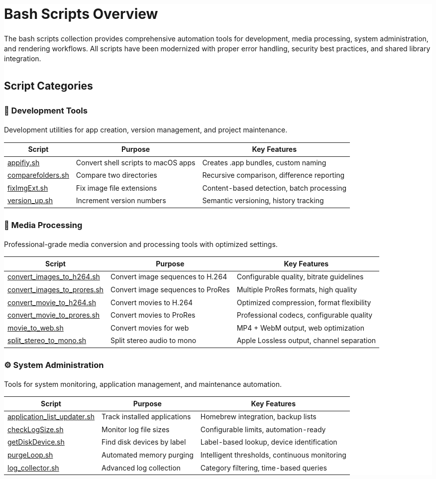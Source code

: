 # Bash Scripts Overview

The bash scripts collection provides comprehensive automation tools for development, media processing, system administration, and rendering workflows. All scripts have been modernized with proper error handling, security best practices, and shared library integration.

## Script Categories

### 🔧 Development Tools
Development utilities for app creation, version management, and project maintenance.

| Script | Purpose | Key Features |
|--------|---------|--------------|
| [appifiy.sh](development/appifiy.md) | Convert shell scripts to macOS apps | Creates .app bundles, custom naming |
| [comparefolders.sh](development/comparefolders.md) | Compare two directories | Recursive comparison, difference reporting |
| [fixImgExt.sh](development/fixImgExt.md) | Fix image file extensions | Content-based detection, batch processing |
| [version_up.sh](development/version_up.md) | Increment version numbers | Semantic versioning, history tracking |

### 🎥 Media Processing
Professional-grade media conversion and processing tools with optimized settings.

| Script | Purpose | Key Features |
|--------|---------|--------------|
| [convert_images_to_h264.sh](media/convert_images_to_h264.md) | Convert image sequences to H.264 | Configurable quality, bitrate guidelines |
| [convert_images_to_prores.sh](media/convert_images_to_prores.md) | Convert image sequences to ProRes | Multiple ProRes formats, high quality |
| [convert_movie_to_h264.sh](media/convert_movie_to_h264.md) | Convert movies to H.264 | Optimized compression, format flexibility |
| [convert_movie_to_prores.sh](media/convert_movie_to_prores.md) | Convert movies to ProRes | Professional codecs, configurable quality |
| [movie_to_web.sh](media/movie_to_web.md) | Convert movies for web | MP4 + WebM output, web optimization |
| [split_stereo_to_mono.sh](media/split_stereo_to_mono.md) | Split stereo audio to mono | Apple Lossless output, channel separation |

### ⚙️ System Administration
Tools for system monitoring, application management, and maintenance automation.

| Script | Purpose | Key Features |
|--------|---------|--------------|
| [application_list_updater.sh](system/application_list_updater.md) | Track installed applications | Homebrew integration, backup lists |
| [checkLogSize.sh](system/checkLogSize.md) | Monitor log file sizes | Configurable limits, automation-ready |
| [getDiskDevice.sh](system/getDiskDevice.md) | Find disk devices by label | Label-based lookup, device identification |
| [purgeLoop.sh](system/purgeLoop.md) | Automated memory purging | Intelligent thresholds, continuous monitoring |
| [log_collector.sh](system/log_collector.md) | Advanced log collection | Category filtering, time-based queries |
